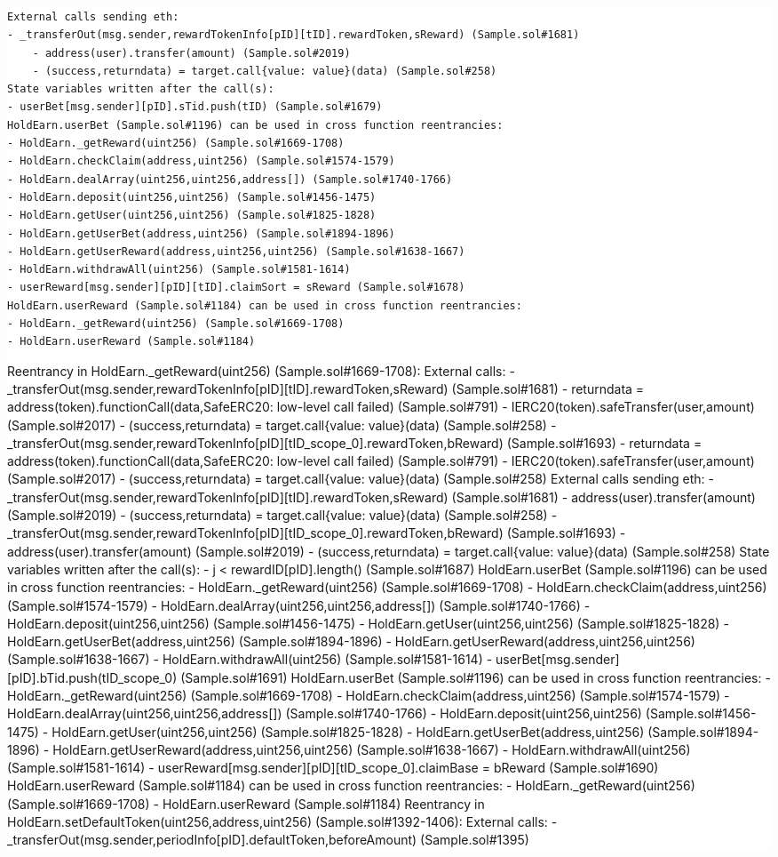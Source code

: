 	External calls sending eth:
	- _transferOut(msg.sender,rewardTokenInfo[pID][tID].rewardToken,sReward) (Sample.sol#1681)
		- address(user).transfer(amount) (Sample.sol#2019)
		- (success,returndata) = target.call{value: value}(data) (Sample.sol#258)
	State variables written after the call(s):
	- userBet[msg.sender][pID].sTid.push(tID) (Sample.sol#1679)
	HoldEarn.userBet (Sample.sol#1196) can be used in cross function reentrancies:
	- HoldEarn._getReward(uint256) (Sample.sol#1669-1708)
	- HoldEarn.checkClaim(address,uint256) (Sample.sol#1574-1579)
	- HoldEarn.dealArray(uint256,uint256,address[]) (Sample.sol#1740-1766)
	- HoldEarn.deposit(uint256,uint256) (Sample.sol#1456-1475)
	- HoldEarn.getUser(uint256,uint256) (Sample.sol#1825-1828)
	- HoldEarn.getUserBet(address,uint256) (Sample.sol#1894-1896)
	- HoldEarn.getUserReward(address,uint256,uint256) (Sample.sol#1638-1667)
	- HoldEarn.withdrawAll(uint256) (Sample.sol#1581-1614)
	- userReward[msg.sender][pID][tID].claimSort = sReward (Sample.sol#1678)
	HoldEarn.userReward (Sample.sol#1184) can be used in cross function reentrancies:
	- HoldEarn._getReward(uint256) (Sample.sol#1669-1708)
	- HoldEarn.userReward (Sample.sol#1184)
Reentrancy in HoldEarn._getReward(uint256) (Sample.sol#1669-1708):
	External calls:
	- _transferOut(msg.sender,rewardTokenInfo[pID][tID].rewardToken,sReward) (Sample.sol#1681)
		- returndata = address(token).functionCall(data,SafeERC20: low-level call failed) (Sample.sol#791)
		- IERC20(token).safeTransfer(user,amount) (Sample.sol#2017)
		- (success,returndata) = target.call{value: value}(data) (Sample.sol#258)
	- _transferOut(msg.sender,rewardTokenInfo[pID][tID_scope_0].rewardToken,bReward) (Sample.sol#1693)
		- returndata = address(token).functionCall(data,SafeERC20: low-level call failed) (Sample.sol#791)
		- IERC20(token).safeTransfer(user,amount) (Sample.sol#2017)
		- (success,returndata) = target.call{value: value}(data) (Sample.sol#258)
	External calls sending eth:
	- _transferOut(msg.sender,rewardTokenInfo[pID][tID].rewardToken,sReward) (Sample.sol#1681)
		- address(user).transfer(amount) (Sample.sol#2019)
		- (success,returndata) = target.call{value: value}(data) (Sample.sol#258)
	- _transferOut(msg.sender,rewardTokenInfo[pID][tID_scope_0].rewardToken,bReward) (Sample.sol#1693)
		- address(user).transfer(amount) (Sample.sol#2019)
		- (success,returndata) = target.call{value: value}(data) (Sample.sol#258)
	State variables written after the call(s):
	- j < rewardID[pID].length() (Sample.sol#1687)
	HoldEarn.userBet (Sample.sol#1196) can be used in cross function reentrancies:
	- HoldEarn._getReward(uint256) (Sample.sol#1669-1708)
	- HoldEarn.checkClaim(address,uint256) (Sample.sol#1574-1579)
	- HoldEarn.dealArray(uint256,uint256,address[]) (Sample.sol#1740-1766)
	- HoldEarn.deposit(uint256,uint256) (Sample.sol#1456-1475)
	- HoldEarn.getUser(uint256,uint256) (Sample.sol#1825-1828)
	- HoldEarn.getUserBet(address,uint256) (Sample.sol#1894-1896)
	- HoldEarn.getUserReward(address,uint256,uint256) (Sample.sol#1638-1667)
	- HoldEarn.withdrawAll(uint256) (Sample.sol#1581-1614)
	- userBet[msg.sender][pID].bTid.push(tID_scope_0) (Sample.sol#1691)
	HoldEarn.userBet (Sample.sol#1196) can be used in cross function reentrancies:
	- HoldEarn._getReward(uint256) (Sample.sol#1669-1708)
	- HoldEarn.checkClaim(address,uint256) (Sample.sol#1574-1579)
	- HoldEarn.dealArray(uint256,uint256,address[]) (Sample.sol#1740-1766)
	- HoldEarn.deposit(uint256,uint256) (Sample.sol#1456-1475)
	- HoldEarn.getUser(uint256,uint256) (Sample.sol#1825-1828)
	- HoldEarn.getUserBet(address,uint256) (Sample.sol#1894-1896)
	- HoldEarn.getUserReward(address,uint256,uint256) (Sample.sol#1638-1667)
	- HoldEarn.withdrawAll(uint256) (Sample.sol#1581-1614)
	- userReward[msg.sender][pID][tID_scope_0].claimBase = bReward (Sample.sol#1690)
	HoldEarn.userReward (Sample.sol#1184) can be used in cross function reentrancies:
	- HoldEarn._getReward(uint256) (Sample.sol#1669-1708)
	- HoldEarn.userReward (Sample.sol#1184)
Reentrancy in HoldEarn.setDefaultToken(uint256,address,uint256) (Sample.sol#1392-1406):
	External calls:
	- _transferOut(msg.sender,periodInfo[pID].defaultToken,beforeAmount) (Sample.sol#1395)